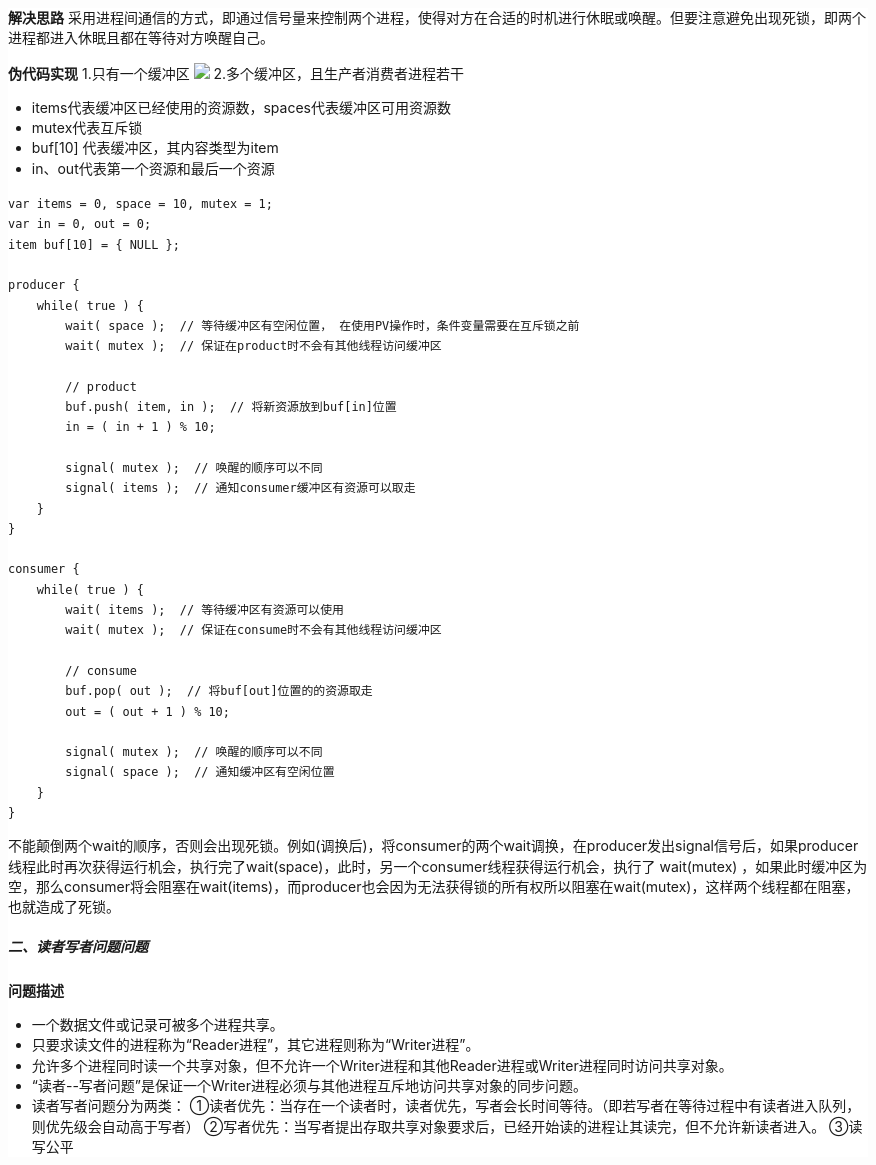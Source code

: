 **解决思路**
采用进程间通信的方式，即通过信号量来控制两个进程，使得对方在合适的时机进行休眠或唤醒。但要注意避免出现死锁，即两个进程都进入休眠且都在等待对方唤醒自己。

**伪代码实现**
1.只有一个缓冲区
![](/信号量、PV操作以及四个经典进程同步问题/1.png)
2.多个缓冲区，且生产者消费者进程若干
- items代表缓冲区已经使用的资源数，spaces代表缓冲区可用资源数
- mutex代表互斥锁
- buf[10] 代表缓冲区，其内容类型为item
- in、out代表第一个资源和最后一个资源
```
var items = 0, space = 10, mutex = 1;
var in = 0, out = 0;
item buf[10] = { NULL };

producer {
    while( true ) {
        wait( space );  // 等待缓冲区有空闲位置， 在使用PV操作时，条件变量需要在互斥锁之前
        wait( mutex );  // 保证在product时不会有其他线程访问缓冲区

        // product
        buf.push( item, in );  // 将新资源放到buf[in]位置 
        in = ( in + 1 ) % 10;

        signal( mutex );  // 唤醒的顺序可以不同
        signal( items );  // 通知consumer缓冲区有资源可以取走
    }
}

consumer {
    while( true ) {
        wait( items );  // 等待缓冲区有资源可以使用
        wait( mutex );  // 保证在consume时不会有其他线程访问缓冲区

        // consume
        buf.pop( out );  // 将buf[out]位置的的资源取走
        out = ( out + 1 ) % 10;

        signal( mutex );  // 唤醒的顺序可以不同
        signal( space );  // 通知缓冲区有空闲位置
    }
}
```
不能颠倒两个wait的顺序，否则会出现死锁。例如(调换后)，将consumer的两个wait调换，在producer发出signal信号后，如果producer线程此时再次获得运行机会，执行完了wait(space)，此时，另一个consumer线程获得运行机会，执行了 wait(mutex) ，如果此时缓冲区为空，那么consumer将会阻塞在wait(items)，而producer也会因为无法获得锁的所有权所以阻塞在wait(mutex)，这样两个线程都在阻塞，也就造成了死锁。

##### 二、读者写者问题问题
**问题描述**
- 一个数据文件或记录可被多个进程共享。
- 只要求读文件的进程称为“Reader进程”，其它进程则称为“Writer进程”。
- 允许多个进程同时读一个共享对象，但不允许一个Writer进程和其他Reader进程或Writer进程同时访问共享对象。
- “读者--写者问题”是保证一个Writer进程必须与其他进程互斥地访问共享对象的同步问题。
- 读者写者问题分为两类：
①读者优先：当存在一个读者时，读者优先，写者会长时间等待。（即若写者在等待过程中有读者进入队列，则优先级会自动高于写者）
②写者优先：当写者提出存取共享对象要求后，已经开始读的进程让其读完，但不允许新读者进入。
③读写公平
